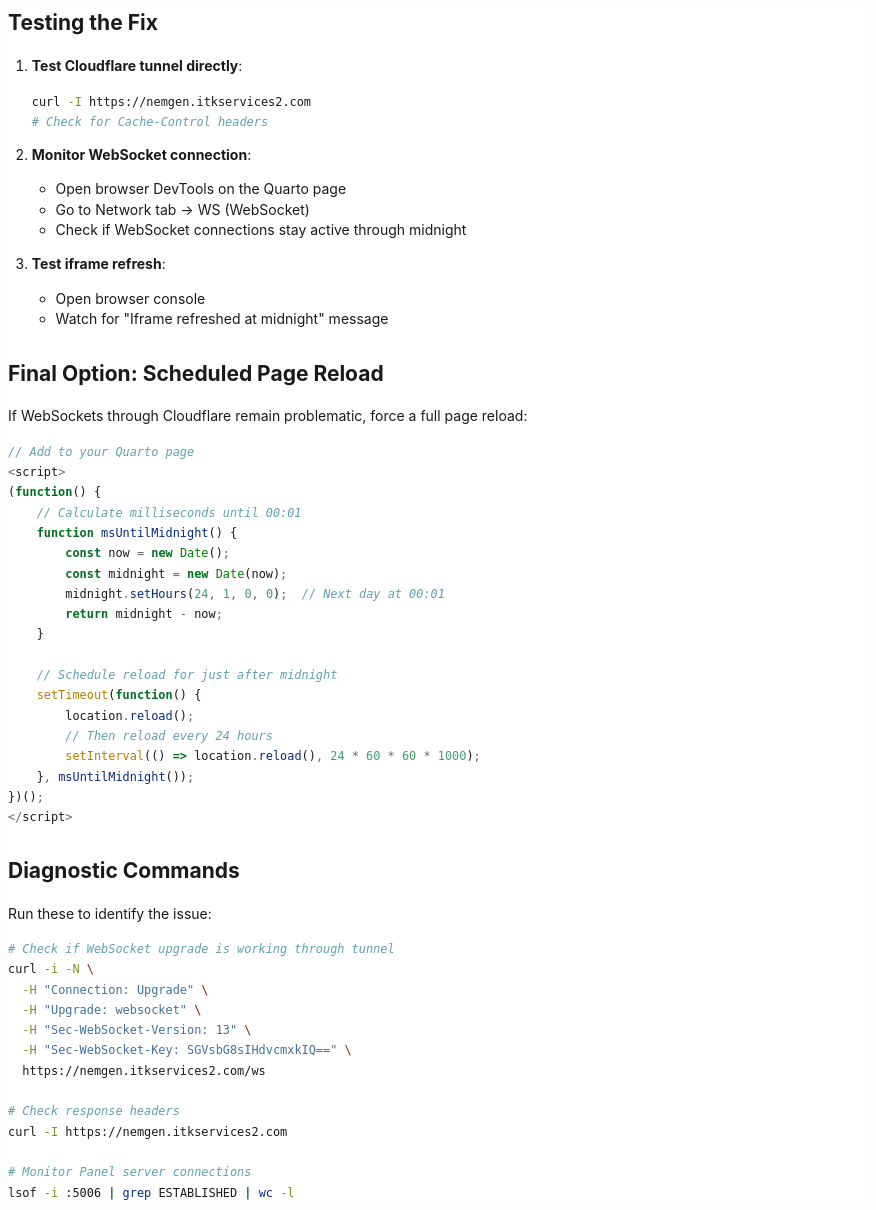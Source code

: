 ## Testing the Fix

1. **Test Cloudflare tunnel directly**:
   ```bash
   curl -I https://nemgen.itkservices2.com
   # Check for Cache-Control headers
   ```

2. **Monitor WebSocket connection**:
   - Open browser DevTools on the Quarto page
   - Go to Network tab → WS (WebSocket)
   - Check if WebSocket connections stay active through midnight

3. **Test iframe refresh**:
   - Open browser console
   - Watch for "Iframe refreshed at midnight" message

## Final Option: Scheduled Page Reload

If WebSockets through Cloudflare remain problematic, force a full page reload:

```javascript
// Add to your Quarto page
<script>
(function() {
    // Calculate milliseconds until 00:01
    function msUntilMidnight() {
        const now = new Date();
        const midnight = new Date(now);
        midnight.setHours(24, 1, 0, 0);  // Next day at 00:01
        return midnight - now;
    }
    
    // Schedule reload for just after midnight
    setTimeout(function() {
        location.reload();
        // Then reload every 24 hours
        setInterval(() => location.reload(), 24 * 60 * 60 * 1000);
    }, msUntilMidnight());
})();
</script>
```

## Diagnostic Commands

Run these to identify the issue:

```bash
# Check if WebSocket upgrade is working through tunnel
curl -i -N \
  -H "Connection: Upgrade" \
  -H "Upgrade: websocket" \
  -H "Sec-WebSocket-Version: 13" \
  -H "Sec-WebSocket-Key: SGVsbG8sIHdvcmxkIQ==" \
  https://nemgen.itkservices2.com/ws

# Check response headers
curl -I https://nemgen.itkservices2.com

# Monitor Panel server connections
lsof -i :5006 | grep ESTABLISHED | wc -l
```
